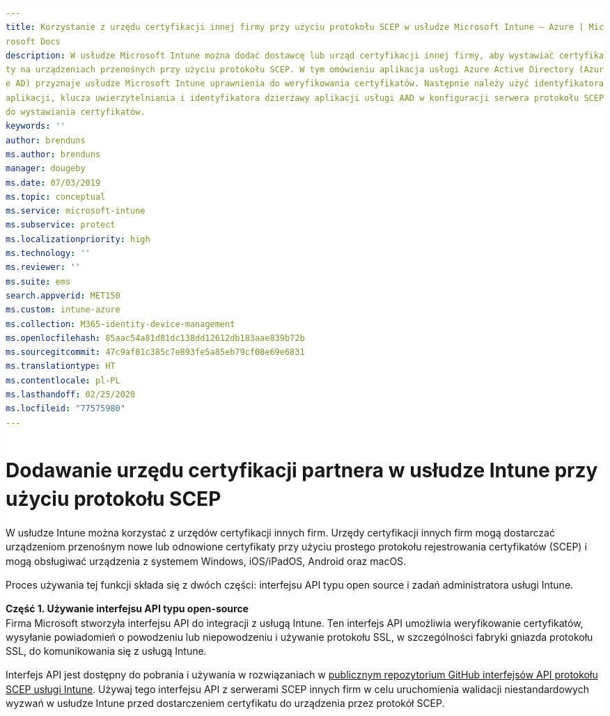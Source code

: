 ```yaml
---
title: Korzystanie z urzędu certyfikacji innej firmy przy użyciu protokołu SCEP w usłudze Microsoft Intune — Azure | Microsoft Docs
description: W usłudze Microsoft Intune można dodać dostawcę lub urząd certyfikacji innej firmy, aby wystawiać certyfikaty na urządzeniach przenośnych przy użyciu protokołu SCEP. W tym omówieniu aplikacja usługi Azure Active Directory (Azure AD) przyznaje usłudze Microsoft Intune uprawnienia do weryfikowania certyfikatów. Następnie należy użyć identyfikatora aplikacji, klucza uwierzytelniania i identyfikatora dzierżawy aplikacji usługi AAD w konfiguracji serwera protokołu SCEP do wystawiania certyfikatów.
keywords: ''
author: brenduns
ms.author: brenduns
manager: dougeby
ms.date: 07/03/2019
ms.topic: conceptual
ms.service: microsoft-intune
ms.subservice: protect
ms.localizationpriority: high
ms.technology: ''
ms.reviewer: ''
ms.suite: ems
search.appverid: MET150
ms.custom: intune-azure
ms.collection: M365-identity-device-management
ms.openlocfilehash: 85aac54a81d81dc138dd12612db183aae839b72b
ms.sourcegitcommit: 47c9af81c385c7e893fe5a85eb79cf08e69e6831
ms.translationtype: HT
ms.contentlocale: pl-PL
ms.lasthandoff: 02/25/2020
ms.locfileid: "77575980"
---
```

# <a name="add-partner-certification-authority-in-intune-using-scep"></a>Dodawanie urzędu certyfikacji partnera w usłudze Intune przy użyciu protokołu SCEP

W usłudze Intune można korzystać z urzędów certyfikacji innych firm. Urzędy certyfikacji innych firm mogą dostarczać urządzeniom przenośnym nowe lub odnowione certyfikaty przy użyciu prostego protokołu rejestrowania certyfikatów (SCEP) i mogą obsługiwać urządzenia z systemem Windows, iOS/iPadOS, Android oraz macOS.

Proces używania tej funkcji składa się z dwóch części: interfejsu API typu open source i zadań administratora usługi Intune.

**Część 1. Używanie interfejsu API typu open-source**  
Firma Microsoft stworzyła interfejsu API do integracji z usługą Intune. Ten interfejs API umożliwia weryfikowanie certyfikatów, wysyłanie powiadomień o powodzeniu lub niepowodzeniu i używanie protokołu SSL, w szczególności fabryki gniazda protokołu SSL, do komunikowania się z usługą Intune.

Interfejs API jest dostępny do pobrania i używania w rozwiązaniach w [publicznym repozytorium GitHub interfejsów API protokołu SCEP usługi Intune](https://github.com/Microsoft/Intune-Resource-Access/tree/develop/src/CsrValidation). Używaj tego interfejsu API z serwerami SCEP innych firm w celu uruchomienia walidacji niestandardowych wyzwań w usłudze Intune przed dostarczeniem certyfikatu do urządzenia przez protokół SCEP.
